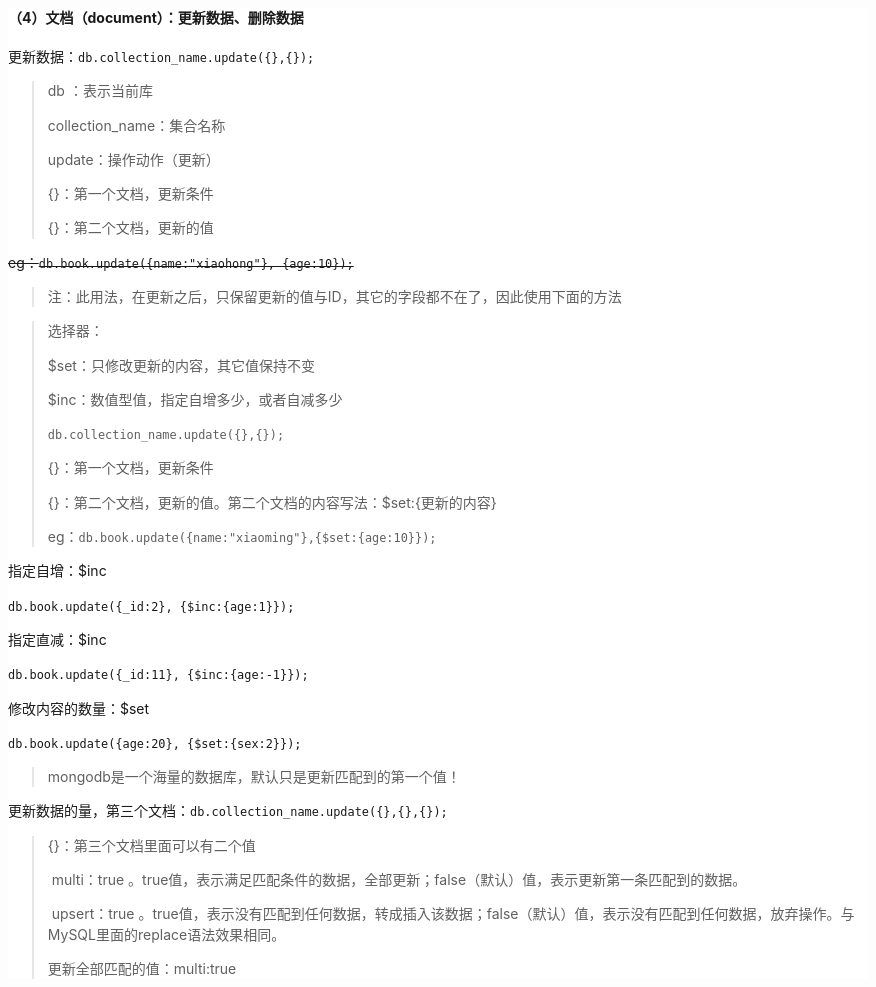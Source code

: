 #### （4）文档（document）：更新数据、删除数据 

更新数据：`db.collection_name.update({},{});`

> db ：表示当前库
>
> collection_name：集合名称
>
> update：操作动作（更新）
>
> {}：第一个文档，更新条件
>
> {}：第二个文档，更新的值

~~eg：`db.book.update({name:"xiaohong"}, {age:10});`~~

> 注：此用法，在更新之后，只保留更新的值与ID，其它的字段都不在了，因此使用下面的方法

>  选择器：
>
> $set：只修改更新的内容，其它值保持不变
>
> $inc：数值型值，指定自增多少，或者自减多少
>
> `db.collection_name.update({},{});`
>
> {}：第一个文档，更新条件
>
> {}：第二个文档，更新的值。第二个文档的内容写法：$set:{更新的内容}
>
> eg：`db.book.update({name:"xiaoming"},{$set:{age:10}});`

指定自增：$inc

`db.book.update({_id:2}, {$inc:{age:1}});`

指定直减：$inc

`db.book.update({_id:11}, {$inc:{age:-1}});`

修改内容的数量：$set

`db.book.update({age:20}, {$set:{sex:2}});`

> mongodb是一个海量的数据库，默认只是更新匹配到的第一个值！

更新数据的量，第三个文档：`db.collection_name.update({},{},{});`

> {}：第三个文档里面可以有二个值
>
> ​         multi：true 。true值，表示满足匹配条件的数据，全部更新；false（默认）值，表示更新第一条匹配到的数据。
>
> ​         upsert：true 。true值，表示没有匹配到任何数据，转成插入该数据；false（默认）值，表示没有匹配到任何数据，放弃操作。与MySQL里面的replace语法效果相同。
>
> 更新全部匹配的值：multi:true
